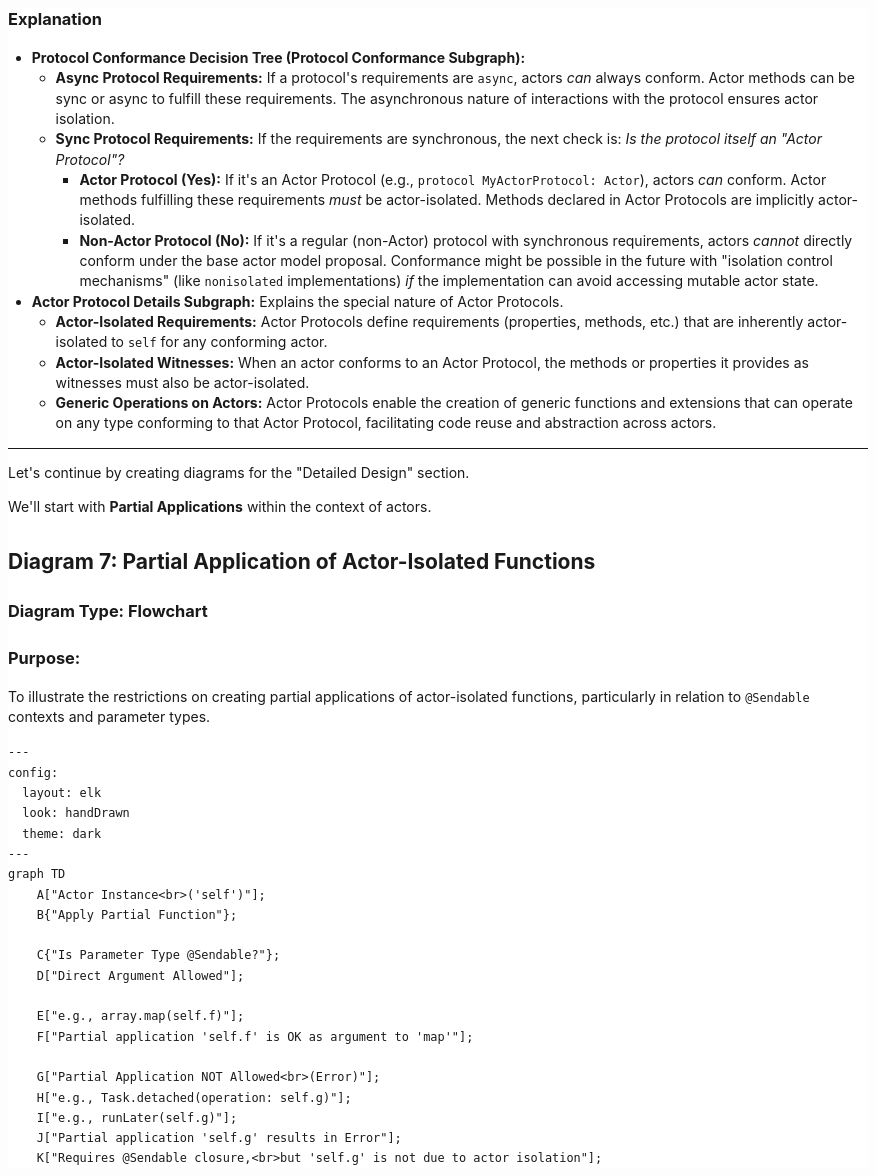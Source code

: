 
### Explanation

*   **Protocol Conformance Decision Tree (Protocol Conformance Subgraph):**
    *   **Async Protocol Requirements:** If a protocol's requirements are `async`, actors *can* always conform. Actor methods can be sync or async to fulfill these requirements. The asynchronous nature of interactions with the protocol ensures actor isolation.
    *   **Sync Protocol Requirements:** If the requirements are synchronous, the next check is: *Is the protocol itself an "Actor Protocol"?*
        *   **Actor Protocol (Yes):** If it's an Actor Protocol (e.g., `protocol MyActorProtocol: Actor`), actors *can* conform. Actor methods fulfilling these requirements *must* be actor-isolated. Methods declared in Actor Protocols are implicitly actor-isolated.
        *   **Non-Actor Protocol (No):** If it's a regular (non-Actor) protocol with synchronous requirements, actors *cannot* directly conform under the base actor model proposal.  Conformance might be possible in the future with "isolation control mechanisms" (like `nonisolated` implementations) *if* the implementation can avoid accessing mutable actor state.
*   **Actor Protocol Details Subgraph:** Explains the special nature of Actor Protocols.
    *   **Actor-Isolated Requirements:** Actor Protocols define requirements (properties, methods, etc.) that are inherently actor-isolated to `self` for any conforming actor.
    *   **Actor-Isolated Witnesses:** When an actor conforms to an Actor Protocol, the methods or properties it provides as witnesses must also be actor-isolated.
    *   **Generic Operations on Actors:** Actor Protocols enable the creation of generic functions and extensions that can operate on any type conforming to that Actor Protocol, facilitating code reuse and abstraction across actors.


---


Let's continue by creating diagrams for the "Detailed Design" section. 

We'll start with **Partial Applications** within the context of actors.



## Diagram 7: Partial Application of Actor-Isolated Functions

### Diagram Type: Flowchart

### Purpose:
To illustrate the restrictions on creating partial applications of actor-isolated functions, particularly in relation to `@Sendable` contexts and parameter types.


```mermaid
---
config:
  layout: elk
  look: handDrawn
  theme: dark
---
graph TD
    A["Actor Instance<br>('self')"];
    B{"Apply Partial Function"};

    C{"Is Parameter Type @Sendable?"};
    D["Direct Argument Allowed"];

    E["e.g., array.map(self.f)"];
    F["Partial application 'self.f' is OK as argument to 'map'"];

    G["Partial Application NOT Allowed<br>(Error)"];
    H["e.g., Task.detached(operation: self.g)"];
    I["e.g., runLater(self.g)"];
    J["Partial application 'self.g' results in Error"];
    K["Requires @Sendable closure,<br>but 'self.g' is not due to actor isolation"];
```
